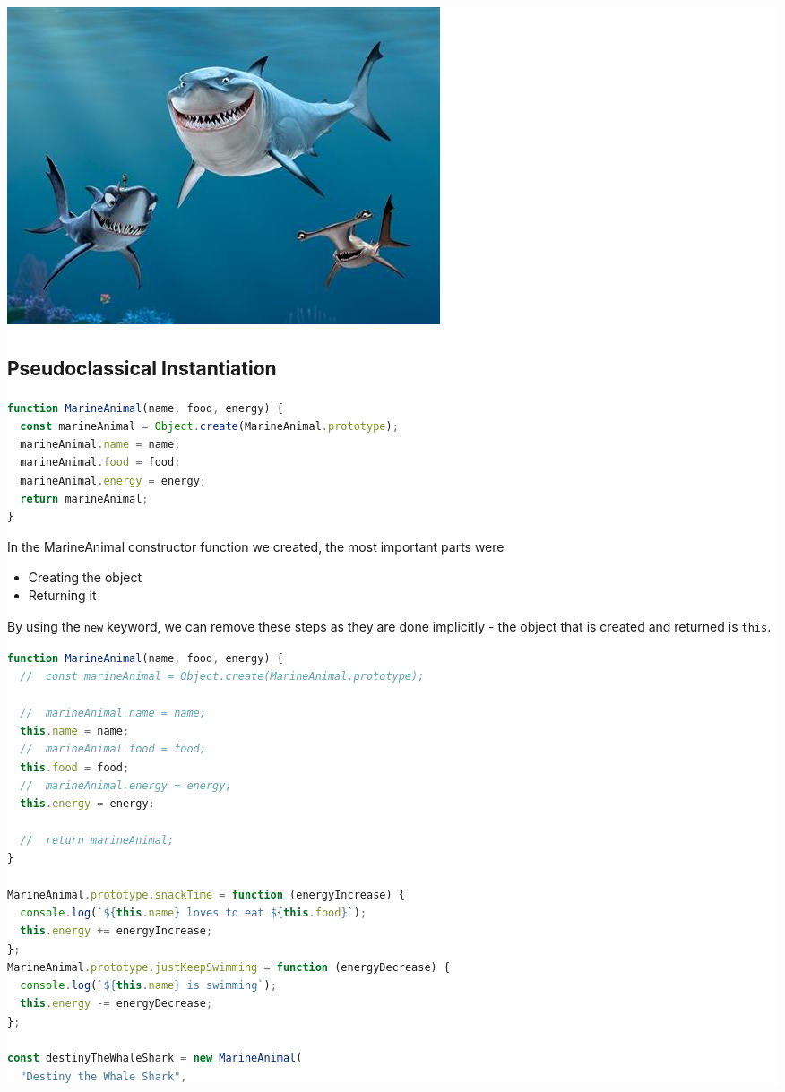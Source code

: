 ![sharks](./assets/bruce.jpeg)

## Pseudoclassical Instantiation

```javascript
function MarineAnimal(name, food, energy) {
  const marineAnimal = Object.create(MarineAnimal.prototype);
  marineAnimal.name = name;
  marineAnimal.food = food;
  marineAnimal.energy = energy;
  return marineAnimal;
}
```

In the MarineAnimal constructor function we created, the most important parts were

- Creating the object
- Returning it

By using the `new` keyword, we can remove these steps as they are done implicitly - the object that is created and returned is `this`.

```javascript
function MarineAnimal(name, food, energy) {
  //  const marineAnimal = Object.create(MarineAnimal.prototype);

  //  marineAnimal.name = name;
  this.name = name;
  //  marineAnimal.food = food;
  this.food = food;
  //  marineAnimal.energy = energy;
  this.energy = energy;

  //  return marineAnimal;
}

MarineAnimal.prototype.snackTime = function (energyIncrease) {
  console.log(`${this.name} loves to eat ${this.food}`);
  this.energy += energyIncrease;
};
MarineAnimal.prototype.justKeepSwimming = function (energyDecrease) {
  console.log(`${this.name} is swimming`);
  this.energy -= energyDecrease;
};

const destinyTheWhaleShark = new MarineAnimal(
  "Destiny the Whale Shark",
```